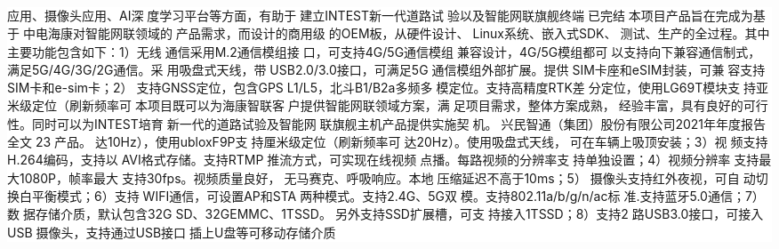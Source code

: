 应用、摄像头应用、AI深
度学习平台等方面，有助于
建立INTEST新一代道路试
验以及智能网联旗舰终端
已完结
本项目产品旨在完成为基于
中电海康对智能网联领域的
产品需求，而设计的商用级
的OEM板，从硬件设计、
Linux系统、嵌入式SDK、
测试、生产的全过程。其中
主要功能包含如下：1）无线
通信采用M.2通信模组接
口，可支持4G/5G通信模组
兼容设计，4G/5G模组都可
以支持向下兼容通信制式，
满足5G/4G/3G/2G通信。采
用吸盘式天线，带
USB2.0/3.0接口，可满足5G
通信模组外部扩展。提供
SIM卡座和eSIM封装，可兼
容支持SIM卡和e-sim卡；2）
支持GNSS定位，包含GPS
L1/L5，北斗B1/B2a多频多
模定位。支持高精度RTK差
分定位，使用LG69T模块支
持亚米级定位（刷新频率可
本项目既可以为海康智联客
户提供智能网联领域方案，满
足项目需求，整体方案成熟，
经验丰富，具有良好的可行
性。同时可以为INTEST培育
新一代的道路试验及智能网
联旗舰主机产品提供实施契
机。
兴民智通（集团）股份有限公司2021年年度报告全文
23
产品。
达10Hz），使用ubloxF9P支
持厘米级定位（刷新频率可
达20Hz）。使用吸盘式天线，
可在车辆上吸顶安装；3）视
频支持H.264编码，支持以
AVI格式存储。支持RTMP
推流方式，可实现在线视频
点播。每路视频的分辨率支
持单独设置；4）视频分辨率
支持最大1080P，帧率最大
支持30fps。视频质量良好，
无马赛克、呼吸响应。本地
压缩延迟不高于10ms；5）
摄像头支持红外夜视，可自
动切换白平衡模式；6）支持
WIFI通信，可设置AP和STA
两种模式。支持2.4G、5G双
模。支持802.11a/b/g/n/ac标
准.支持蓝牙5.0通信；7）数
据存储介质，默认包含32G
SD、32GEMMC、1TSSD。
另外支持SSD扩展槽，可支
持接入1TSSD；8）支持2
路USB3.0接口，可接入USB
摄像头，支持通过USB接口
插上U盘等可移动存储介质